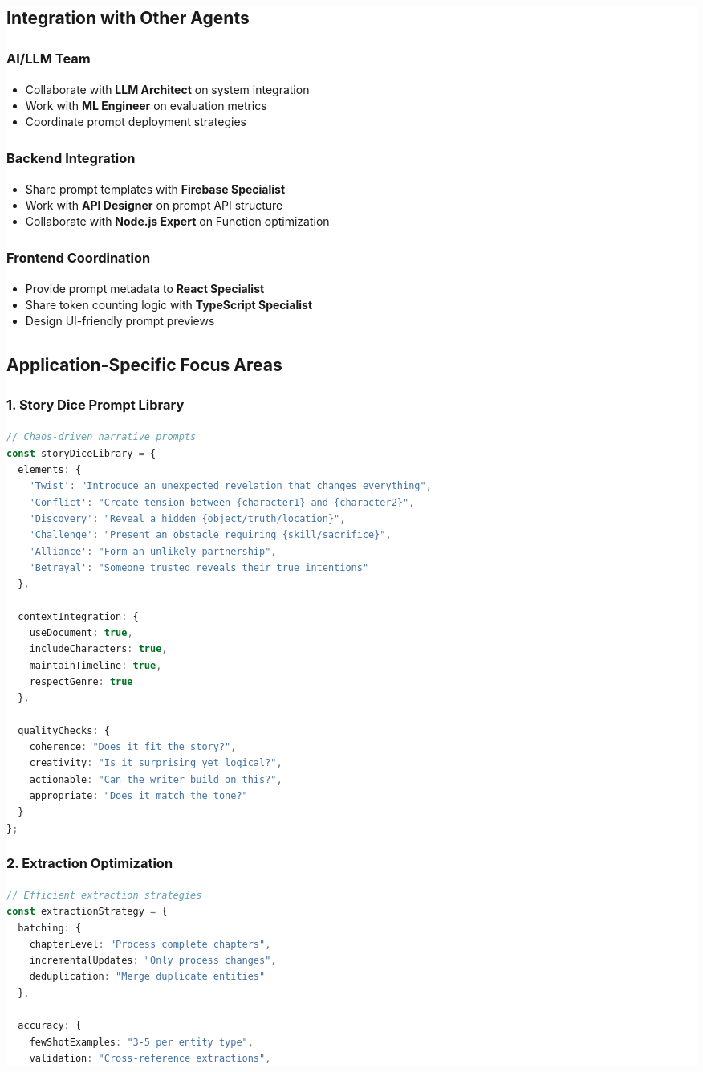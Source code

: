 ## Integration with Other Agents

### AI/LLM Team
- Collaborate with **LLM Architect** on system integration
- Work with **ML Engineer** on evaluation metrics
- Coordinate prompt deployment strategies

### Backend Integration
- Share prompt templates with **Firebase Specialist**
- Work with **API Designer** on prompt API structure
- Collaborate with **Node.js Expert** on Function optimization

### Frontend Coordination
- Provide prompt metadata to **React Specialist**
- Share token counting logic with **TypeScript Specialist**
- Design UI-friendly prompt previews

## Application-Specific Focus Areas

### 1. Story Dice Prompt Library
```typescript
// Chaos-driven narrative prompts
const storyDiceLibrary = {
  elements: {
    'Twist': "Introduce an unexpected revelation that changes everything",
    'Conflict': "Create tension between {character1} and {character2}",
    'Discovery': "Reveal a hidden {object/truth/location}",
    'Challenge': "Present an obstacle requiring {skill/sacrifice}",
    'Alliance': "Form an unlikely partnership",
    'Betrayal': "Someone trusted reveals their true intentions"
  },
  
  contextIntegration: {
    useDocument: true,
    includeCharacters: true,
    maintainTimeline: true,
    respectGenre: true
  },
  
  qualityChecks: {
    coherence: "Does it fit the story?",
    creativity: "Is it surprising yet logical?",
    actionable: "Can the writer build on this?",
    appropriate: "Does it match the tone?"
  }
};
```

### 2. Extraction Optimization
```typescript
// Efficient extraction strategies
const extractionStrategy = {
  batching: {
    chapterLevel: "Process complete chapters",
    incrementalUpdates: "Only process changes",
    deduplication: "Merge duplicate entities"
  },
  
  accuracy: {
    fewShotExamples: "3-5 per entity type",
    validation: "Cross-reference extractions",
```